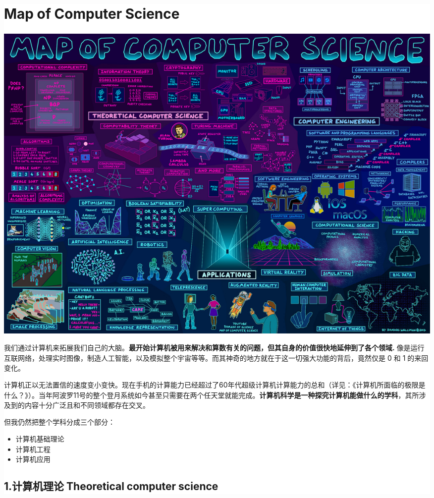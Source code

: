 # Map of Computer Science

![](assets/计算机科学地图.jpg)

我们通过计算机来拓展我们自己的大脑。**最开始计算机被用来解决和算数有关的问题，但其自身的价值很快地延伸到了各个领域.** 像是运行互联网络，处理实时图像，制造人工智能，以及模拟整个宇宙等等。而其神奇的地方就在于这一切强大功能的背后，竟然仅是 0 和 1 的来回变化。

计算机正以无法置信的速度变小变快。现在手机的计算能力已经超过了60年代超级计算机计算能力的总和（详见：《计算机所面临的极限是什么？》）。当年阿波罗11号的整个登月系统如今甚至只需要在两个任天堂就能完成。**计算机科学是一种探究计算机能做什么的学科**，其所涉及到的内容十分广泛且和不同领域都存在交叉。

但我仍然把整个学科分成三个部分：

* 计算机基础理论
* 计算机工程
* 计算机应用

## 1.计算机理论 Theoretical computer science
